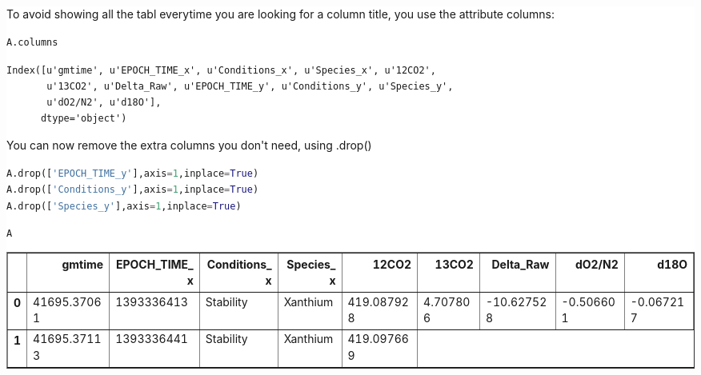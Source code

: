 

To avoid showing all the tabl everytime you are looking for a column title, you use the attribute columns:


```python
A.columns
```




    Index([u'gmtime', u'EPOCH_TIME_x', u'Conditions_x', u'Species_x', u'12CO2',
           u'13CO2', u'Delta_Raw', u'EPOCH_TIME_y', u'Conditions_y', u'Species_y',
           u'dO2/N2', u'd18O'],
          dtype='object')



You can now remove the extra columns you don't need, using .drop()


```python
A.drop(['EPOCH_TIME_y'],axis=1,inplace=True)
A.drop(['Conditions_y'],axis=1,inplace=True)
A.drop(['Species_y'],axis=1,inplace=True)
```


```python
A
```




<div>
<table border="1" class="dataframe">
  <thead>
    <tr style="text-align: right;">
      <th></th>
      <th>gmtime</th>
      <th>EPOCH_TIME_x</th>
      <th>Conditions_x</th>
      <th>Species_x</th>
      <th>12CO2</th>
      <th>13CO2</th>
      <th>Delta_Raw</th>
      <th>dO2/N2</th>
      <th>d18O</th>
    </tr>
  </thead>
  <tbody>
    <tr>
      <th>0</th>
      <td>41695.37061</td>
      <td>1393336413</td>
      <td>Stability</td>
      <td>Xanthium</td>
      <td>419.087928</td>
      <td>4.707806</td>
      <td>-10.627528</td>
      <td>-0.506601</td>
      <td>-0.067217</td>
    </tr>
    <tr>
      <th>1</th>
      <td>41695.37113</td>
      <td>1393336441</td>
      <td>Stability</td>
      <td>Xanthium</td>
      <td>419.097669</td>